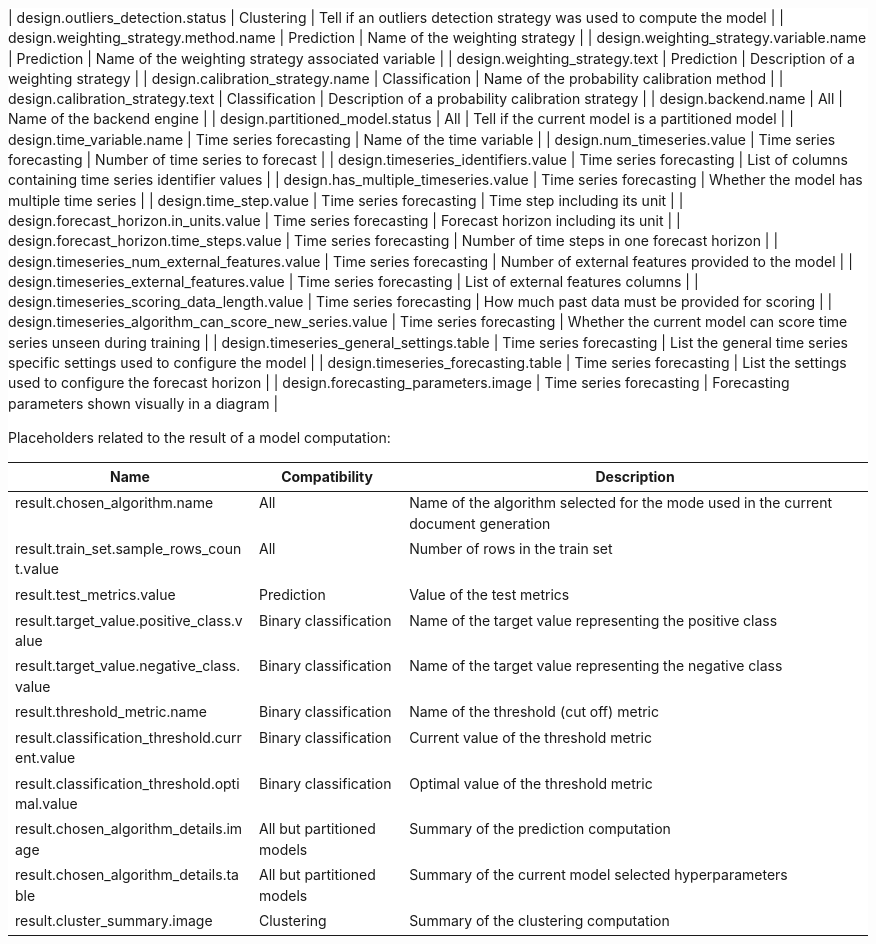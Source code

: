 | design.outliers\_detection.status | Clustering | Tell if an outliers detection strategy was used to compute the model |
| design.weighting\_strategy.method.name | Prediction | Name of the weighting strategy |
| design.weighting\_strategy.variable.name | Prediction | Name of the weighting strategy associated variable |
| design.weighting\_strategy.text | Prediction | Description of a weighting strategy |
| design.calibration\_strategy.name | Classification | Name of the probability calibration method |
| design.calibration\_strategy.text | Classification | Description of a probability calibration strategy |
| design.backend.name | All | Name of the backend engine |
| design.partitioned\_model.status | All | Tell if the current model is a partitioned model |
| design.time\_variable.name | Time series forecasting | Name of the time variable |
| design.num\_timeseries.value | Time series forecasting | Number of time series to forecast |
| design.timeseries\_identifiers.value | Time series forecasting | List of columns containing time series identifier values |
| design.has\_multiple\_timeseries.value | Time series forecasting | Whether the model has multiple time series |
| design.time\_step.value | Time series forecasting | Time step including its unit |
| design.forecast\_horizon.in\_units.value | Time series forecasting | Forecast horizon including its unit |
| design.forecast\_horizon.time\_steps.value | Time series forecasting | Number of time steps in one forecast horizon |
| design.timeseries\_num\_external\_features.value | Time series forecasting | Number of external features provided to the model |
| design.timeseries\_external\_features.value | Time series forecasting | List of external features columns |
| design.timeseries\_scoring\_data\_length.value | Time series forecasting | How much past data must be provided for scoring |
| design.timeseries\_algorithm\_can\_score\_new\_series.value | Time series forecasting | Whether the current model can score time series unseen during training |
| design.timeseries\_general\_settings.table | Time series forecasting | List the general time series specific settings used to configure the model |
| design.timeseries\_forecasting.table | Time series forecasting | List the settings used to configure the forecast horizon |
| design.forecasting\_parameters.image | Time series forecasting | Forecasting parameters shown visually in a diagram |


Placeholders related to the result of a model computation:




| Name | Compatibility | Description |
| --- | --- | --- |
| result.chosen\_algorithm.name | All | Name of the algorithm selected for the mode used in the current document generation |
| result.train\_set.sample\_rows\_count.value | All | Number of rows in the train set |
| result.test\_metrics.value | Prediction | Value of the test metrics |
| result.target\_value.positive\_class.value | Binary classification | Name of the target value representing the positive class |
| result.target\_value.negative\_class.value | Binary classification | Name of the target value representing the negative class |
| result.threshold\_metric.name | Binary classification | Name of the threshold (cut off) metric |
| result.classification\_threshold.current.value | Binary classification | Current value of the threshold metric |
| result.classification\_threshold.optimal.value | Binary classification | Optimal value of the threshold metric |
| result.chosen\_algorithm\_details.image | All but partitioned models | Summary of the prediction computation |
| result.chosen\_algorithm\_details.table | All but partitioned models | Summary of the current model selected hyperparameters |
| result.cluster\_summary.image | Clustering | Summary of the clustering computation |